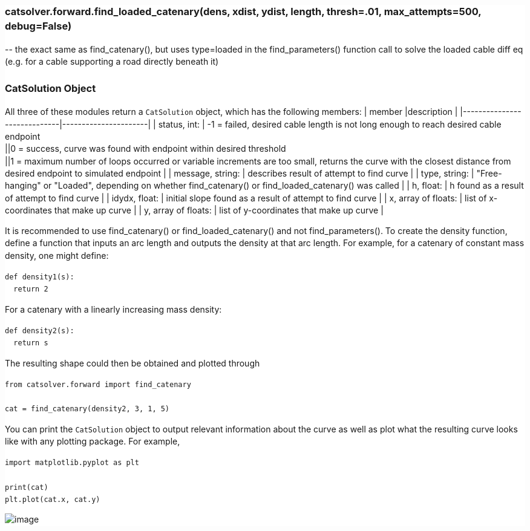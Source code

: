 ### catsolver.forward.find_loaded_catenary(dens, xdist, ydist, length, thresh=.01, max_attempts=500, debug=False)  
-- the exact same as find_catenary(), but uses type=loaded in the find_parameters() function call to solve the loaded cable diff eq (e.g. for a cable supporting a road directly beneath it)

### CatSolution Object
All three of these modules return a ```CatSolution``` object, which has the following members:
| member         |description   |
|-----------------------------|----------------------|
|             status, int:     | -1 = failed, desired cable length is not long enough to reach desired cable endpoint   
||0 = success, curve was found with endpoint within desired threshold   
||1 = maximum number of loops occurred or variable increments are too small, returns the curve with the closest distance from desired endpoint to simulated endpoint |
|             message, string:  |    describes result of attempt to find curve |
|             type, string:     |    "Free-hanging" or "Loaded", depending on whether find_catenary() or find_loaded_catenary() was called |
|             h, float:         |    h found as a result of attempt to find curve |
|             idydx, float:     |    initial slope found as a result of attempt to find curve |
|             x, array of floats:  | list of x-coordinates that make up curve |
|             y, array of floats:  | list of y-coordinates that make up curve |

It is recommended to use find_catenary() or find_loaded_catenary() and not find_parameters(). To create the density function, define a function that inputs an arc length and outputs the density at that arc length. For example, for a catenary of constant mass density, one might define:
```{python}
def density1(s):
  return 2
```
For a catenary with a linearly increasing mass density:
```{python}
def density2(s):
  return s
```
The resulting shape could then be obtained and plotted through
```{python}
from catsolver.forward import find_catenary

cat = find_catenary(density2, 3, 1, 5)
```
You can print the ```CatSolution``` object to output relevant information about the curve as well as plot what the resulting curve looks like with any plotting package. For example,
```{python}
import matplotlib.pyplot as plt

print(cat)
plt.plot(cat.x, cat.y)
```
![image](https://github.com/user-attachments/assets/6b519b9a-6063-4527-8b60-b71ec1d5953e)
